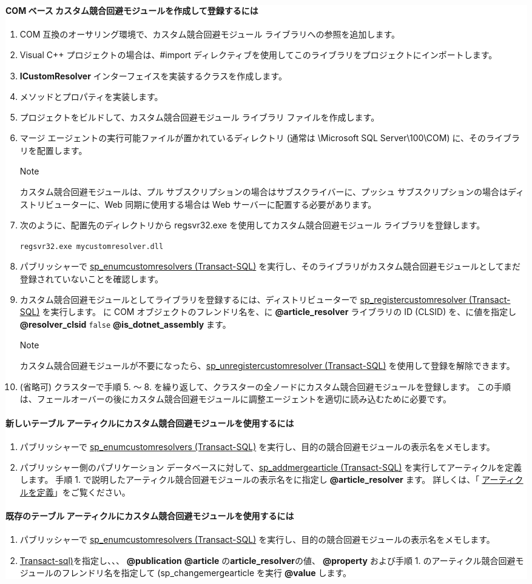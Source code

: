 #### <a name="to-create-and-register-a-com-based-custom-conflict-resolver"></a>COM ベース カスタム競合回避モジュールを作成して登録するには  
  
1.  COM 互換のオーサリング環境で、カスタム競合回避モジュール ライブラリへの参照を追加します。  
  
2.  Visual C++ プロジェクトの場合は、#import ディレクティブを使用してこのライブラリをプロジェクトにインポートします。  
  
3.  **ICustomResolver** インターフェイスを実装するクラスを作成します。  
  
4.  メソッドとプロパティを実装します。  
  
5.  プロジェクトをビルドして、カスタム競合回避モジュール ライブラリ ファイルを作成します。  
  
6.  マージ エージェントの実行可能ファイルが置かれているディレクトリ (通常は \Microsoft SQL Server\100\COM) に、そのライブラリを配置します。  
  
    > [!NOTE]  
    >  カスタム競合回避モジュールは、プル サブスクリプションの場合はサブスクライバーに、プッシュ サブスクリプションの場合はディストリビューターに、Web 同期に使用する場合は Web サーバーに配置する必要があります。  
  
7.  次のように、配置先のディレクトリから regsvr32.exe を使用してカスタム競合回避モジュール ライブラリを登録します。  
  
    ```  
    regsvr32.exe mycustomresolver.dll  
    ```  
  
8.  パブリッシャーで [sp_enumcustomresolvers &#40;Transact-SQL&#41;](/sql/relational-databases/system-stored-procedures/sp-enumcustomresolvers-transact-sql) を実行し、そのライブラリがカスタム競合回避モジュールとしてまだ登録されていないことを確認します。  
  
9. カスタム競合回避モジュールとしてライブラリを登録するには、ディストリビューターで [sp_registercustomresolver &#40;Transact-SQL&#41;](/sql/relational-databases/system-stored-procedures/sp-registercustomresolver-transact-sql) を実行します。 に COM オブジェクトのフレンドリ名を、に **@article_resolver** ライブラリの ID (CLSID) を、に値を指定し **@resolver_clsid** `false` **@is_dotnet_assembly** ます。  
  
    > [!NOTE]  
    >  カスタム競合回避モジュールが不要になったら、[sp_unregistercustomresolver &#40;Transact-SQL&#41;](/sql/relational-databases/system-stored-procedures/sp-unregistercustomresolver-transact-sql) を使用して登録を解除できます。  
  
10. (省略可) クラスターで手順 5. ～ 8. を繰り返して、クラスターの全ノードにカスタム競合回避モジュールを登録します。 この手順は、フェールオーバーの後にカスタム競合回避モジュールに調整エージェントを適切に読み込むために必要です。  
  
#### <a name="to-use-a-custom-conflict-resolver-with-a-new-table-article"></a>新しいテーブル アーティクルにカスタム競合回避モジュールを使用するには  
  
1.  パブリッシャーで [sp_enumcustomresolvers &#40;Transact-SQL&#41;](/sql/relational-databases/system-stored-procedures/sp-enumcustomresolvers-transact-sql) を実行し、目的の競合回避モジュールの表示名をメモします。  
  
2.  パブリッシャー側のパブリケーション データベースに対して、[sp_addmergearticle &#40;Transact-SQL&#41;](/sql/relational-databases/system-stored-procedures/sp-addmergearticle-transact-sql) を実行してアーティクルを定義します。 手順 1. で説明したアーティクル競合回避モジュールの表示名をに指定し **@article_resolver** ます。 詳しくは、「 [アーティクルを定義](publish/define-an-article.md)」をご覧ください。  
  
#### <a name="to-use-a-custom-conflict-resolver-with-an-existing-table-article"></a>既存のテーブル アーティクルにカスタム競合回避モジュールを使用するには  
  
1.  パブリッシャーで [sp_enumcustomresolvers &#40;Transact-SQL&#41;](/sql/relational-databases/system-stored-procedures/sp-enumcustomresolvers-transact-sql) を実行し、目的の競合回避モジュールの表示名をメモします。  
  
2.  [Transact-sql&#41;](/sql/relational-databases/system-stored-procedures/sp-changemergearticle-transact-sql)を指定し、、、 **@publication** **@article** の**article_resolver**の値、 **@property** および手順 1. のアーティクル競合回避モジュールのフレンドリ名を指定して &#40;sp_changemergearticle を実行 **@value** します。  
  